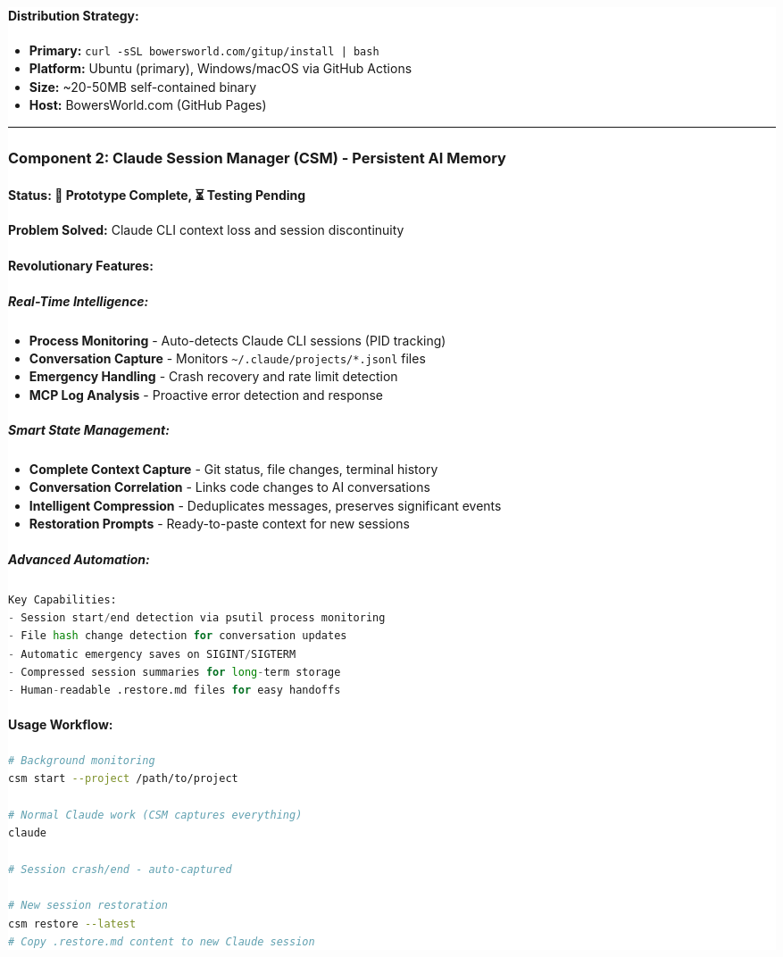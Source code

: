 #### **Distribution Strategy:**
- **Primary:** `curl -sSL bowersworld.com/gitup/install | bash`
- **Platform:** Ubuntu (primary), Windows/macOS via GitHub Actions
- **Size:** ~20-50MB self-contained binary
- **Host:** BowersWorld.com (GitHub Pages)

---

### **Component 2: Claude Session Manager (CSM) - Persistent AI Memory**

#### **Status:** 🚧 Prototype Complete, ⏳ Testing Pending

**Problem Solved:** Claude CLI context loss and session discontinuity

#### **Revolutionary Features:**

##### **Real-Time Intelligence:**
- **Process Monitoring** - Auto-detects Claude CLI sessions (PID tracking)
- **Conversation Capture** - Monitors `~/.claude/projects/*.jsonl` files
- **Emergency Handling** - Crash recovery and rate limit detection
- **MCP Log Analysis** - Proactive error detection and response

##### **Smart State Management:**
- **Complete Context Capture** - Git status, file changes, terminal history
- **Conversation Correlation** - Links code changes to AI conversations
- **Intelligent Compression** - Deduplicates messages, preserves significant events
- **Restoration Prompts** - Ready-to-paste context for new sessions

##### **Advanced Automation:**
```python
Key Capabilities:
- Session start/end detection via psutil process monitoring
- File hash change detection for conversation updates
- Automatic emergency saves on SIGINT/SIGTERM
- Compressed session summaries for long-term storage
- Human-readable .restore.md files for easy handoffs
```

#### **Usage Workflow:**
```bash
# Background monitoring
csm start --project /path/to/project

# Normal Claude work (CSM captures everything)
claude

# Session crash/end - auto-captured

# New session restoration
csm restore --latest
# Copy .restore.md content to new Claude session
```

